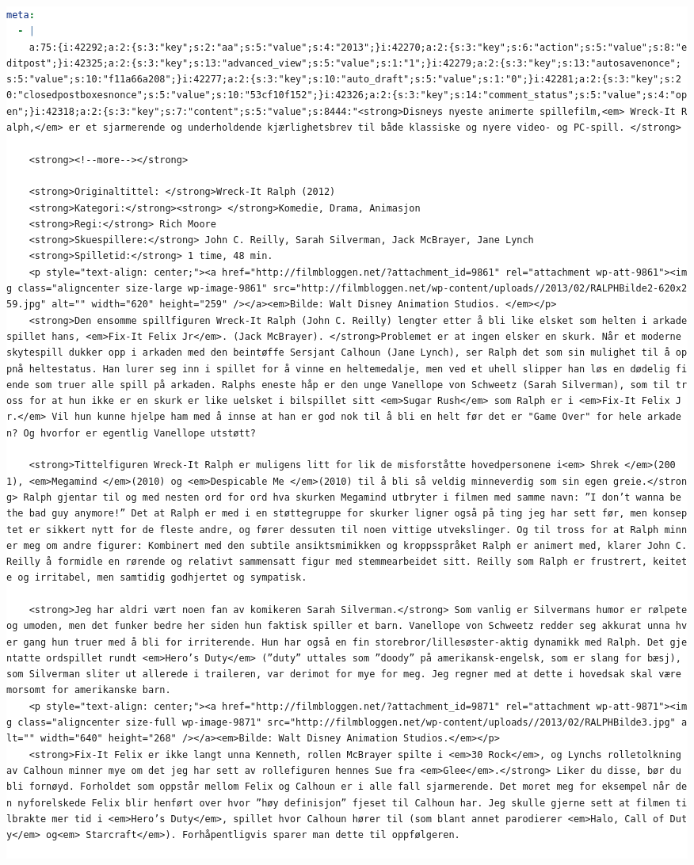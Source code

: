 ```yaml
meta:
  - |
    a:75:{i:42292;a:2:{s:3:"key";s:2:"aa";s:5:"value";s:4:"2013";}i:42270;a:2:{s:3:"key";s:6:"action";s:5:"value";s:8:"editpost";}i:42325;a:2:{s:3:"key";s:13:"advanced_view";s:5:"value";s:1:"1";}i:42279;a:2:{s:3:"key";s:13:"autosavenonce";s:5:"value";s:10:"f11a66a208";}i:42277;a:2:{s:3:"key";s:10:"auto_draft";s:5:"value";s:1:"0";}i:42281;a:2:{s:3:"key";s:20:"closedpostboxesnonce";s:5:"value";s:10:"53cf10f152";}i:42326;a:2:{s:3:"key";s:14:"comment_status";s:5:"value";s:4:"open";}i:42318;a:2:{s:3:"key";s:7:"content";s:5:"value";s:8444:"<strong>Disneys nyeste animerte spillefilm,<em> Wreck-It Ralph,</em> er et sjarmerende og underholdende kjærlighetsbrev til både klassiske og nyere video- og PC-spill. </strong>
    
    <strong><!--more--></strong>
    
    <strong>Originaltittel: </strong>Wreck-It Ralph (2012)
    <strong>Kategori:</strong><strong> </strong>Komedie, Drama, Animasjon
    <strong>Regi:</strong> Rich Moore
    <strong>Skuespillere:</strong> John C. Reilly, Sarah Silverman, Jack McBrayer, Jane Lynch
    <strong>Spilletid:</strong> 1 time, 48 min.
    <p style="text-align: center;"><a href="http://filmbloggen.net/?attachment_id=9861" rel="attachment wp-att-9861"><img class="aligncenter size-large wp-image-9861" src="http://filmbloggen.net/wp-content/uploads//2013/02/RALPHBilde2-620x259.jpg" alt="" width="620" height="259" /></a><em>Bilde: Walt Disney Animation Studios. </em></p>
    <strong>Den ensomme spillfiguren Wreck-It Ralph (John C. Reilly) lengter etter å bli like elsket som helten i arkadespillet hans, <em>Fix-It Felix Jr</em>. (Jack McBrayer). </strong>Problemet er at ingen elsker en skurk. Når et moderne skytespill dukker opp i arkaden med den beintøffe Sersjant Calhoun (Jane Lynch), ser Ralph det som sin mulighet til å oppnå heltestatus. Han lurer seg inn i spillet for å vinne en heltemedalje, men ved et uhell slipper han løs en dødelig fiende som truer alle spill på arkaden. Ralphs eneste håp er den unge Vanellope von Schweetz (Sarah Silverman), som til tross for at hun ikke er en skurk er like uelsket i bilspillet sitt <em>Sugar Rush</em> som Ralph er i <em>Fix-It Felix Jr.</em> Vil hun kunne hjelpe ham med å innse at han er god nok til å bli en helt før det er "Game Over" for hele arkaden? Og hvorfor er egentlig Vanellope utstøtt?
    
    <strong>Tittelfiguren Wreck-It Ralph er muligens litt for lik de misforståtte hovedpersonene i<em> Shrek </em>(2001), <em>Megamind </em>(2010) og <em>Despicable Me </em>(2010) til å bli så veldig minneverdig som sin egen greie.</strong> Ralph gjentar til og med nesten ord for ord hva skurken Megamind utbryter i filmen med samme navn: ”I don’t wanna be the bad guy anymore!” Det at Ralph er med i en støttegruppe for skurker ligner også på ting jeg har sett før, men konseptet er sikkert nytt for de fleste andre, og fører dessuten til noen vittige utvekslinger. Og til tross for at Ralph minner meg om andre figurer: Kombinert med den subtile ansiktsmimikken og kroppsspråket Ralph er animert med, klarer John C. Reilly å formidle en rørende og relativt sammensatt figur med stemmearbeidet sitt. Reilly som Ralph er frustrert, keitete og irritabel, men samtidig godhjertet og sympatisk.
    
    <strong>Jeg har aldri vært noen fan av komikeren Sarah Silverman.</strong> Som vanlig er Silvermans humor er rølpete og umoden, men det funker bedre her siden hun faktisk spiller et barn. Vanellope von Schweetz redder seg akkurat unna hver gang hun truer med å bli for irriterende. Hun har også en fin storebror/lillesøster-aktig dynamikk med Ralph. Det gjentatte ordspillet rundt <em>Hero’s Duty</em> (”duty” uttales som ”doody” på amerikansk-engelsk, som er slang for bæsj), som Silverman sliter ut allerede i traileren, var derimot for mye for meg. Jeg regner med at dette i hovedsak skal være morsomt for amerikanske barn.
    <p style="text-align: center;"><a href="http://filmbloggen.net/?attachment_id=9871" rel="attachment wp-att-9871"><img class="aligncenter size-full wp-image-9871" src="http://filmbloggen.net/wp-content/uploads//2013/02/RALPHBilde3.jpg" alt="" width="640" height="268" /></a><em>Bilde: Walt Disney Animation Studios.</em></p>
    <strong>Fix-It Felix er ikke langt unna Kenneth, rollen McBrayer spilte i <em>30 Rock</em>, og Lynchs rolletolkning av Calhoun minner mye om det jeg har sett av rollefiguren hennes Sue fra <em>Glee</em>.</strong> Liker du disse, bør du bli fornøyd. Forholdet som oppstår mellom Felix og Calhoun er i alle fall sjarmerende. Det moret meg for eksempel når den nyforelskede Felix blir henført over hvor ”høy definisjon” fjeset til Calhoun har. Jeg skulle gjerne sett at filmen tilbrakte mer tid i <em>Hero’s Duty</em>, spillet hvor Calhoun hører til (som blant annet parodierer <em>Halo, Call of Duty</em> og<em> Starcraft</em>). Forhåpentligvis sparer man dette til oppfølgeren.
    
```